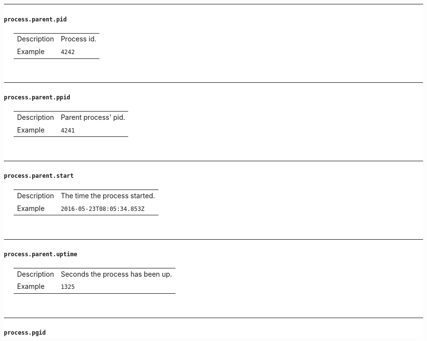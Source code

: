<hr>

#### `process.parent.pid`

<div style='margin-left: 20px;'>
<table>
<tr><td>Description</td><td>Process id.</td></tr>
<tr><td>Example</td><td><code>4242</code></td></tr>
</table>

<br>

</div>

<hr>

#### `process.parent.ppid`

<div style='margin-left: 20px;'>
<table>
<tr><td>Description</td><td>Parent process' pid.</td></tr>
<tr><td>Example</td><td><code>4241</code></td></tr>
</table>

<br>

</div>

<hr>

#### `process.parent.start`

<div style='margin-left: 20px;'>
<table>
<tr><td>Description</td><td>The time the process started.</td></tr>
<tr><td>Example</td><td><code>2016-05-23T08:05:34.853Z</code></td></tr>
</table>

<br>

</div>

<hr>

#### `process.parent.uptime`

<div style='margin-left: 20px;'>
<table>
<tr><td>Description</td><td>Seconds the process has been up.</td></tr>
<tr><td>Example</td><td><code>1325</code></td></tr>
</table>

<br>

</div>

<hr>

#### `process.pgid`

